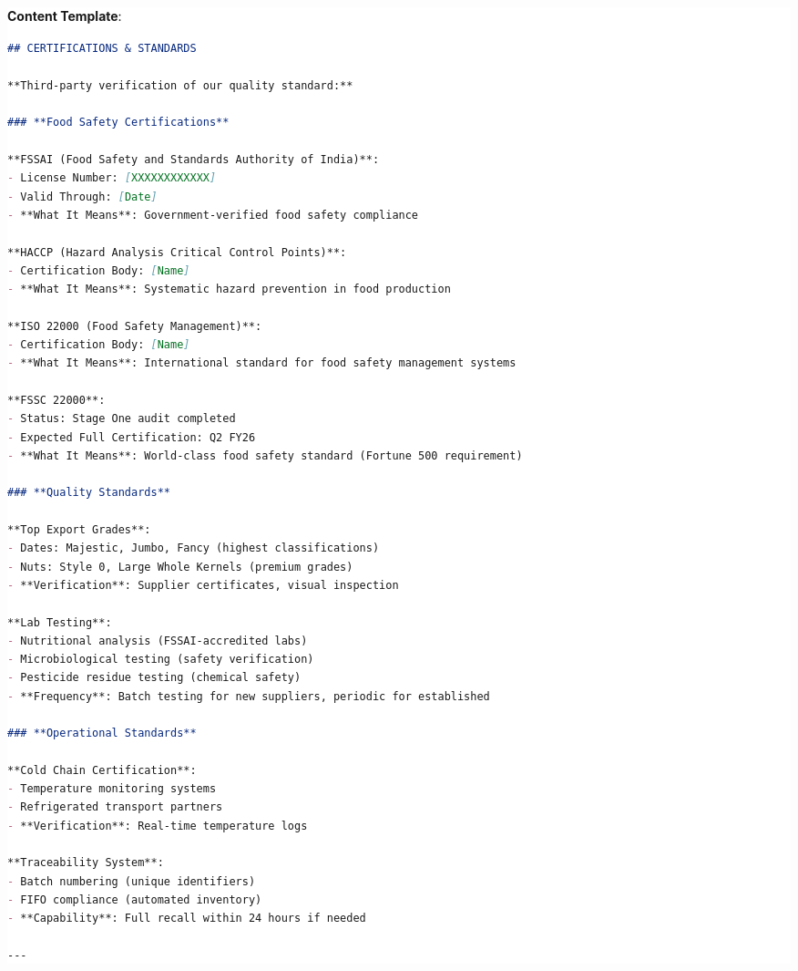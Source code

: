 **Content Template**:
```markdown
## CERTIFICATIONS & STANDARDS

**Third-party verification of our quality standard:**

### **Food Safety Certifications**

**FSSAI (Food Safety and Standards Authority of India)**:
- License Number: [XXXXXXXXXXXX]
- Valid Through: [Date]
- **What It Means**: Government-verified food safety compliance

**HACCP (Hazard Analysis Critical Control Points)**:
- Certification Body: [Name]
- **What It Means**: Systematic hazard prevention in food production

**ISO 22000 (Food Safety Management)**:
- Certification Body: [Name]
- **What It Means**: International standard for food safety management systems

**FSSC 22000**:
- Status: Stage One audit completed
- Expected Full Certification: Q2 FY26
- **What It Means**: World-class food safety standard (Fortune 500 requirement)

### **Quality Standards**

**Top Export Grades**:
- Dates: Majestic, Jumbo, Fancy (highest classifications)
- Nuts: Style 0, Large Whole Kernels (premium grades)
- **Verification**: Supplier certificates, visual inspection

**Lab Testing**:
- Nutritional analysis (FSSAI-accredited labs)
- Microbiological testing (safety verification)
- Pesticide residue testing (chemical safety)
- **Frequency**: Batch testing for new suppliers, periodic for established

### **Operational Standards**

**Cold Chain Certification**:
- Temperature monitoring systems
- Refrigerated transport partners
- **Verification**: Real-time temperature logs

**Traceability System**:
- Batch numbering (unique identifiers)
- FIFO compliance (automated inventory)
- **Capability**: Full recall within 24 hours if needed

---
```
